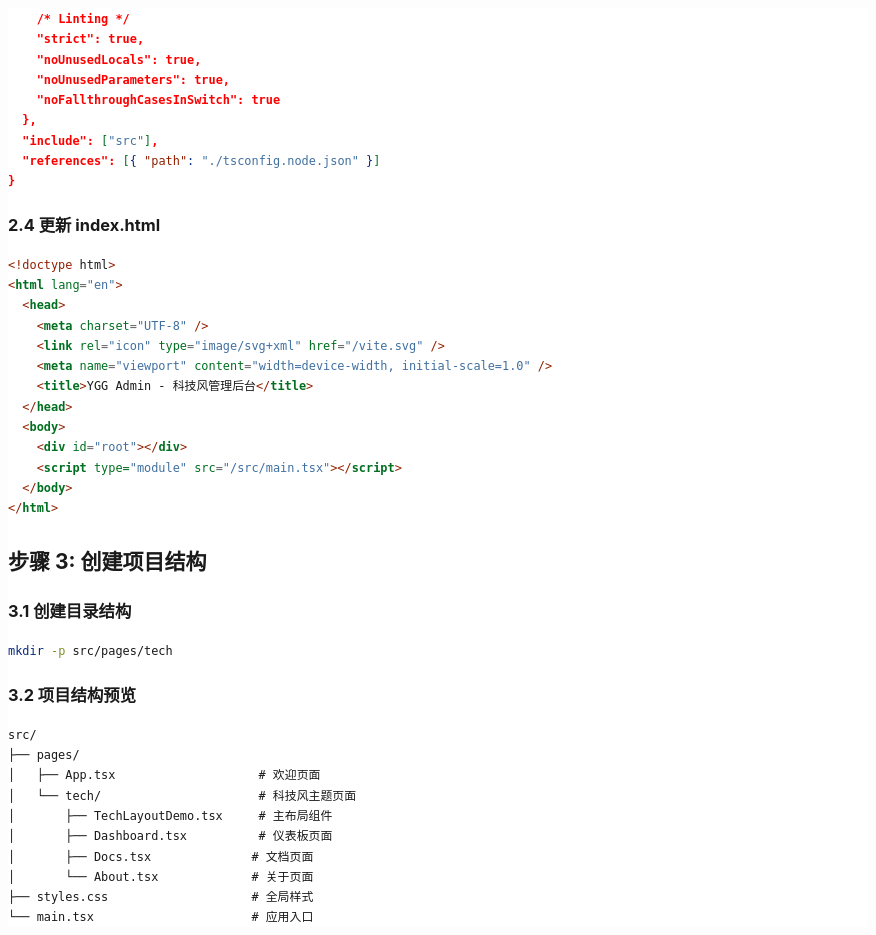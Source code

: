 ```json
    /* Linting */
    "strict": true,
    "noUnusedLocals": true,
    "noUnusedParameters": true,
    "noFallthroughCasesInSwitch": true
  },
  "include": ["src"],
  "references": [{ "path": "./tsconfig.node.json" }]
}
```

### 2.4 更新 index.html

```html
<!doctype html>
<html lang="en">
  <head>
    <meta charset="UTF-8" />
    <link rel="icon" type="image/svg+xml" href="/vite.svg" />
    <meta name="viewport" content="width=device-width, initial-scale=1.0" />
    <title>YGG Admin - 科技风管理后台</title>
  </head>
  <body>
    <div id="root"></div>
    <script type="module" src="/src/main.tsx"></script>
  </body>
</html>
```

## 步骤 3: 创建项目结构

### 3.1 创建目录结构

```bash
mkdir -p src/pages/tech
```

### 3.2 项目结构预览

```
src/
├── pages/
│   ├── App.tsx                    # 欢迎页面
│   └── tech/                      # 科技风主题页面
│       ├── TechLayoutDemo.tsx     # 主布局组件
│       ├── Dashboard.tsx          # 仪表板页面
│       ├── Docs.tsx              # 文档页面
│       └── About.tsx             # 关于页面
├── styles.css                    # 全局样式
└── main.tsx                      # 应用入口
```
